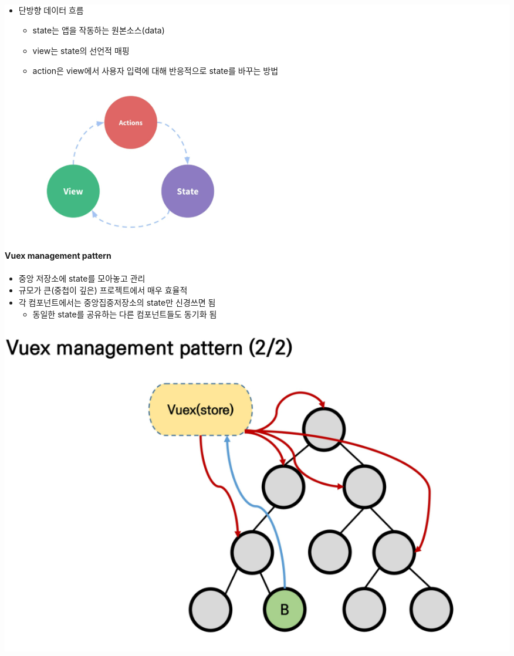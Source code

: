 + 단방향 데이터 흐름

  + state는 앱을 작동하는 원본소스(data)

  + view는 state의 선언적 매핑

  + action은 view에서 사용자 입력에 대해 반응적으로 state를 바꾸는 방법

    ![image-20220511104613905](README.assets/image-20220511104613905.png)



#### Vuex management pattern

+ 중앙 저장소에 state를 모아놓고 관리
+ 규모가 큰(중첩이 깊은) 프로젝트에서 매우 효율적
+ 각 컴포넌트에서는 중앙집중저장소의 state만 신경쓰면 됨
  + 동일한 state를 공유하는 다른 컴포넌트들도 동기화 됨

![image-20220511104730935](README.assets/image-20220511104730935.png)
